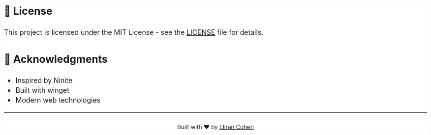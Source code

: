 ## 📄 License

This project is licensed under the MIT License - see the [LICENSE](LICENSE) file for details.

## 🙏 Acknowledgments

- Inspired by Ninite
- Built with winget
- Modern web technologies

---

<div align="center">
  <sub>Built with ❤️ by <a href="https://github.com/elirancv">Eliran Cohen</a></sub>
</div> 